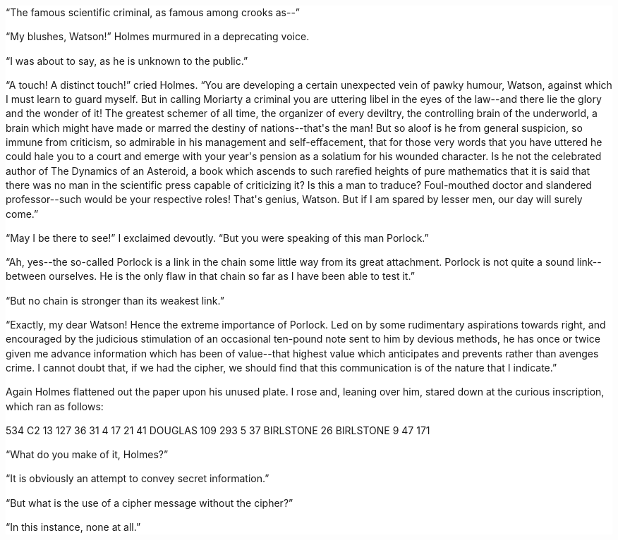 “The famous scientific criminal, as famous among crooks as--”

“My blushes, Watson!” Holmes murmured in a deprecating voice.

“I was about to say, as he is unknown to the public.”

“A touch! A distinct touch!” cried Holmes. “You are developing a certain
unexpected vein of pawky humour, Watson, against which I must learn to
guard myself. But in calling Moriarty a criminal you are uttering libel
in the eyes of the law--and there lie the glory and the wonder of it!
The greatest schemer of all time, the organizer of every deviltry, the
controlling brain of the underworld, a brain which might have made or
marred the destiny of nations--that's the man! But so aloof is he
from general suspicion, so immune from criticism, so admirable in his
management and self-effacement, that for those very words that you have
uttered he could hale you to a court and emerge with your year's pension
as a solatium for his wounded character. Is he not the celebrated author
of The Dynamics of an Asteroid, a book which ascends to such rarefied
heights of pure mathematics that it is said that there was no man in the
scientific press capable of criticizing it? Is this a man to traduce?
Foul-mouthed doctor and slandered professor--such would be your
respective roles! That's genius, Watson. But if I am spared by lesser
men, our day will surely come.”

“May I be there to see!” I exclaimed devoutly. “But you were speaking of
this man Porlock.”

“Ah, yes--the so-called Porlock is a link in the chain some little way
from its great attachment. Porlock is not quite a sound link--between
ourselves. He is the only flaw in that chain so far as I have been able
to test it.”

“But no chain is stronger than its weakest link.”

“Exactly, my dear Watson! Hence the extreme importance of Porlock. Led
on by some rudimentary aspirations towards right, and encouraged by the
judicious stimulation of an occasional ten-pound note sent to him by
devious methods, he has once or twice given me advance information which
has been of value--that highest value which anticipates and prevents
rather than avenges crime. I cannot doubt that, if we had the cipher, we
should find that this communication is of the nature that I indicate.”

Again Holmes flattened out the paper upon his unused plate. I rose and,
leaning over him, stared down at the curious inscription, which ran as
follows:

534 C2 13 127 36 31 4 17 21 41 DOUGLAS 109 293 5 37 BIRLSTONE 26
BIRLSTONE 9 47 171

“What do you make of it, Holmes?”

“It is obviously an attempt to convey secret information.”

“But what is the use of a cipher message without the cipher?”

“In this instance, none at all.”
